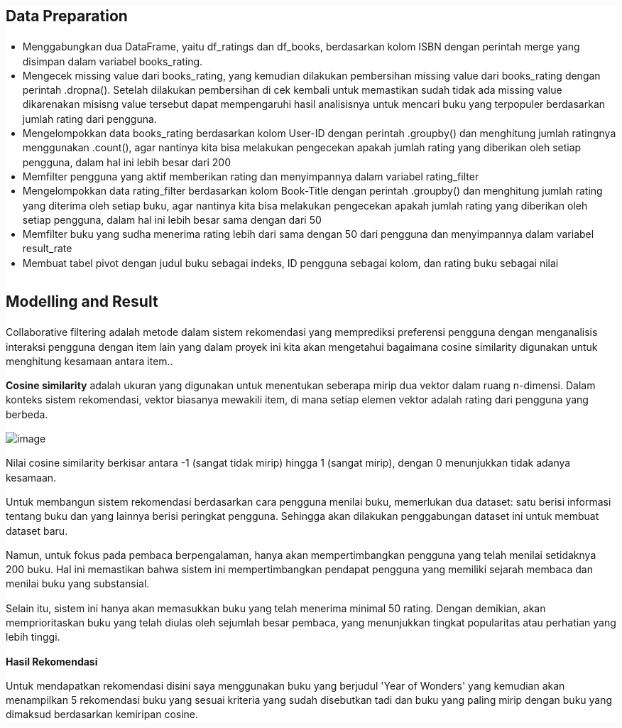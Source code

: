 ## Data Preparation
-	Menggabungkan dua DataFrame, yaitu df_ratings dan df_books, berdasarkan kolom ISBN dengan perintah merge yang disimpan dalam variabel books_rating.
-	Mengecek missing value dari books_rating, yang kemudian dilakukan pembersihan missing value dari books_rating dengan perintah .dropna(). Setelah dilakukan pembersihan di cek kembali untuk memastikan sudah tidak ada missing value dikarenakan misisng value tersebut dapat mempengaruhi hasil analisisnya untuk mencari buku yang terpopuler berdasarkan jumlah rating dari pengguna.
-	Mengelompokkan data books_rating berdasarkan kolom User-ID dengan perintah .groupby() dan menghitung jumlah ratingnya menggunakan .count(), agar nantinya kita bisa melakukan pengecekan apakah jumlah rating yang diberikan oleh setiap pengguna, dalam hal ini lebih besar dari 200
-	Memfilter pengguna yang aktif memberikan rating dan menyimpannya dalam variabel rating_filter
-	Mengelompokkan data rating_filter berdasarkan kolom Book-Title dengan perintah .groupby() dan menghitung jumlah rating yang diterima oleh setiap buku, agar nantinya kita bisa melakukan pengecekan apakah jumlah rating yang diberikan oleh setiap pengguna, dalam hal ini lebih besar sama dengan dari 50
-	Memfilter buku yang sudha menerima rating lebih dari sama dengan 50 dari pengguna dan menyimpannya dalam variabel result_rate
-	Membuat tabel pivot dengan judul buku sebagai indeks, ID pengguna sebagai kolom, dan rating buku sebagai nilai

## Modelling and Result

Collaborative filtering adalah metode dalam sistem rekomendasi yang memprediksi preferensi pengguna dengan menganalisis interaksi pengguna dengan item lain yang dalam proyek ini kita akan mengetahui bagaimana cosine similarity digunakan untuk menghitung kesamaan antara item.. 

**Cosine similarity** adalah ukuran yang digunakan untuk menentukan seberapa mirip dua vektor dalam ruang n-dimensi. Dalam konteks sistem rekomendasi, vektor biasanya mewakili item, di mana setiap elemen vektor adalah rating dari pengguna yang berbeda.

![image](https://github.com/user-attachments/assets/5660a1fa-7e92-428b-8310-f13fae1f8990)

Nilai cosine similarity berkisar antara -1 (sangat tidak mirip) hingga 1 (sangat mirip), dengan 0 menunjukkan tidak adanya kesamaan.

Untuk membangun sistem rekomendasi berdasarkan cara pengguna menilai buku, memerlukan dua dataset: satu berisi informasi tentang buku dan yang lainnya berisi peringkat pengguna. Sehingga akan dilakukan penggabungan dataset ini untuk membuat dataset baru.

Namun, untuk fokus pada pembaca berpengalaman, hanya akan mempertimbangkan pengguna yang telah menilai setidaknya 200 buku. Hal ini memastikan bahwa sistem ini mempertimbangkan pendapat pengguna yang memiliki sejarah membaca dan menilai buku yang substansial.

Selain itu, sistem ini hanya akan memasukkan buku yang telah menerima minimal 50 rating. Dengan demikian, akan memprioritaskan buku yang telah diulas oleh sejumlah besar pembaca, yang menunjukkan tingkat popularitas atau perhatian yang lebih tinggi.

**Hasil Rekomendasi**

Untuk mendapatkan rekomendasi disini saya menggunakan buku yang berjudul 'Year of Wonders' yang kemudian akan menampilkan 5 rekomendasi buku yang sesuai kriteria yang sudah disebutkan tadi dan buku yang paling mirip dengan buku yang dimaksud berdasarkan kemiripan cosine. 
